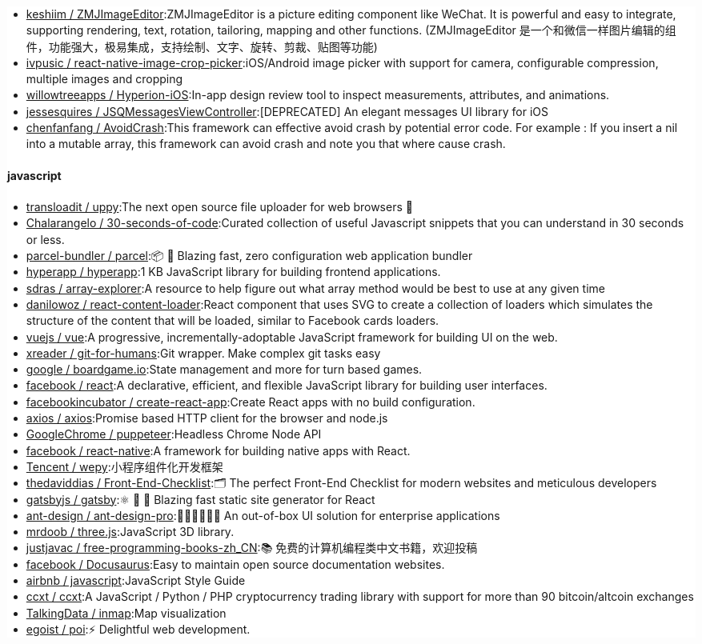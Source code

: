 * [keshiim / ZMJImageEditor](https://github.com/keshiim/ZMJImageEditor):ZMJImageEditor is a picture editing component like WeChat. It is powerful and easy to integrate, supporting rendering, text, rotation, tailoring, mapping and other functions. (ZMJImageEditor 是一个和微信一样图片编辑的组件，功能强大，极易集成，支持绘制、文字、旋转、剪裁、贴图等功能)
* [ivpusic / react-native-image-crop-picker](https://github.com/ivpusic/react-native-image-crop-picker):iOS/Android image picker with support for camera, configurable compression, multiple images and cropping
* [willowtreeapps / Hyperion-iOS](https://github.com/willowtreeapps/Hyperion-iOS):In-app design review tool to inspect measurements, attributes, and animations.
* [jessesquires / JSQMessagesViewController](https://github.com/jessesquires/JSQMessagesViewController):[DEPRECATED] An elegant messages UI library for iOS
* [chenfanfang / AvoidCrash](https://github.com/chenfanfang/AvoidCrash):This framework can effective avoid crash by potential error code. For example : If you insert a nil into a mutable array, this framework can avoid crash and note you that where cause crash.

#### javascript
* [transloadit / uppy](https://github.com/transloadit/uppy):The next open source file uploader for web browsers 🐶
* [Chalarangelo / 30-seconds-of-code](https://github.com/Chalarangelo/30-seconds-of-code):Curated collection of useful Javascript snippets that you can understand in 30 seconds or less.
* [parcel-bundler / parcel](https://github.com/parcel-bundler/parcel):📦 🚀 Blazing fast, zero configuration web application bundler
* [hyperapp / hyperapp](https://github.com/hyperapp/hyperapp):1 KB JavaScript library for building frontend applications.
* [sdras / array-explorer](https://github.com/sdras/array-explorer):A resource to help figure out what array method would be best to use at any given time
* [danilowoz / react-content-loader](https://github.com/danilowoz/react-content-loader):React component that uses SVG to create a collection of loaders which simulates the structure of the content that will be loaded, similar to Facebook cards loaders.
* [vuejs / vue](https://github.com/vuejs/vue):A progressive, incrementally-adoptable JavaScript framework for building UI on the web.
* [xreader / git-for-humans](https://github.com/xreader/git-for-humans):Git wrapper. Make complex git tasks easy
* [google / boardgame.io](https://github.com/google/boardgame.io):State management and more for turn based games.
* [facebook / react](https://github.com/facebook/react):A declarative, efficient, and flexible JavaScript library for building user interfaces.
* [facebookincubator / create-react-app](https://github.com/facebookincubator/create-react-app):Create React apps with no build configuration.
* [axios / axios](https://github.com/axios/axios):Promise based HTTP client for the browser and node.js
* [GoogleChrome / puppeteer](https://github.com/GoogleChrome/puppeteer):Headless Chrome Node API
* [facebook / react-native](https://github.com/facebook/react-native):A framework for building native apps with React.
* [Tencent / wepy](https://github.com/Tencent/wepy):小程序组件化开发框架
* [thedaviddias / Front-End-Checklist](https://github.com/thedaviddias/Front-End-Checklist):🗂 The perfect Front-End Checklist for modern websites and meticulous developers
* [gatsbyjs / gatsby](https://github.com/gatsbyjs/gatsby):⚛️ 📄 🚀 Blazing fast static site generator for React
* [ant-design / ant-design-pro](https://github.com/ant-design/ant-design-pro):👨🏻‍💻👩🏻‍💻 An out-of-box UI solution for enterprise applications
* [mrdoob / three.js](https://github.com/mrdoob/three.js):JavaScript 3D library.
* [justjavac / free-programming-books-zh_CN](https://github.com/justjavac/free-programming-books-zh_CN):📚 免费的计算机编程类中文书籍，欢迎投稿
* [facebook / Docusaurus](https://github.com/facebook/Docusaurus):Easy to maintain open source documentation websites.
* [airbnb / javascript](https://github.com/airbnb/javascript):JavaScript Style Guide
* [ccxt / ccxt](https://github.com/ccxt/ccxt):A JavaScript / Python / PHP cryptocurrency trading library with support for more than 90 bitcoin/altcoin exchanges
* [TalkingData / inmap](https://github.com/TalkingData/inmap):Map visualization
* [egoist / poi](https://github.com/egoist/poi):⚡️ Delightful web development.
